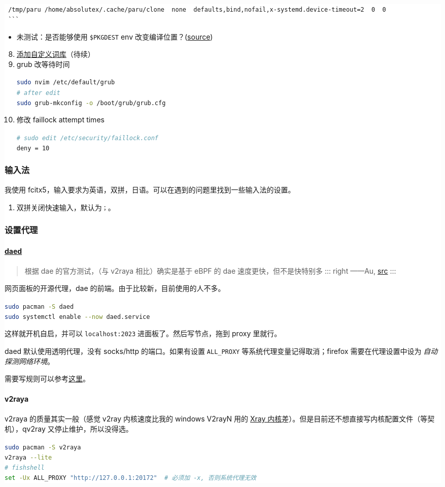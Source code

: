      /tmp/paru /home/absolutex/.cache/paru/clone  none  defaults,bind,nofail,x-systemd.device-timeout=2  0  0
     ```
   - 未测试：是否能够使用 `$PKGDEST` env 改变编译位置？([source](https://wiki.archlinuxcn.org/wiki/Makepkg#包输出))
8. [添加自定义词库](https://wiki.archlinuxcn.org/wiki/Fcitx5#词库)（待续）
9. grub 改等待时间
   ```sh
   sudo nvim /etc/default/grub
   # after edit
   sudo grub-mkconfig -o /boot/grub/grub.cfg
   ```
10. 修改 faillock attempt times
    ```sh
    # sudo edit /etc/security/faillock.conf
    deny = 10
    ```

### 输入法

我使用 fcitx5，输入要求为英语，双拼，日语。可以在遇到的问题里找到一些输入法的设置。

1. 双拼关闭快速输入，默认为`；`。

### 设置代理

#### [daed](https://github.com/daeuniverse/daed)

> 根据 dae 的官方测试，（与 v2raya 相比）确实是基于 eBPF 的 dae 速度更快，但不是快特别多
> ::: right
> ——Au, [src](https://t.me/archlinuxcn_group/2912643)
> :::

网页面板的开源代理，dae 的前端。由于比较新，目前使用的人不多。

```sh
sudo pacman -S daed
sudo systemctl enable --now daed.service
```

这样就开机自启，并可以 `localhost:2023` 进面板了。然后写节点，拖到 proxy 里就行。

daed 默认使用透明代理，没有 socks/http 的端口。如果有设置 `ALL_PROXY` 等系统代理变量记得取消；firefox 需要在代理设置中设为 _自动探测网络环境_。

需要写规则可以参考[这里](https://github.com/daeuniverse/dae/discussions/245)。

#### v2raya

v2raya 的质量其实一般（感觉 v2ray 内核速度比我的 windows V2rayN 用的 [Xray 内核](https://xtls.github.io/)差）。但是目前还不想直接写内核配置文件（等契机），qv2ray 又停止维护，所以没得选。

```sh
sudo pacman -S v2raya
v2raya --lite
# fishshell
set -Ux ALL_PROXY "http://127.0.0.1:20172"  # 必须加 -x, 否则系统代理无效
```
